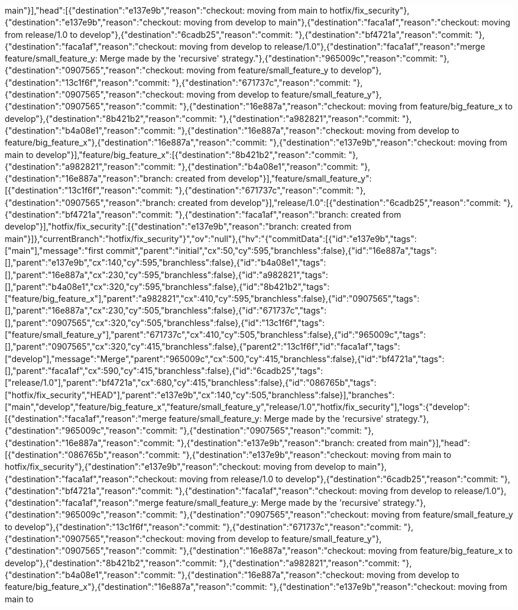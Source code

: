 main\"}],\"head\":[{\"destination\":\"e137e9b\",\"reason\":\"checkout: moving from main to hotfix/fix_security\"},{\"destination\":\"e137e9b\",\"reason\":\"checkout: moving from develop to main\"},{\"destination\":\"faca1af\",\"reason\":\"checkout: moving from release/1.0 to develop\"},{\"destination\":\"6cadb25\",\"reason\":\"commit: \"},{\"destination\":\"bf4721a\",\"reason\":\"commit: \"},{\"destination\":\"faca1af\",\"reason\":\"checkout: moving from develop to release/1.0\"},{\"destination\":\"faca1af\",\"reason\":\"merge feature/small_feature_y: Merge made by the 'recursive' strategy.\"},{\"destination\":\"965009c\",\"reason\":\"commit: \"},{\"destination\":\"0907565\",\"reason\":\"checkout: moving from feature/small_feature_y to develop\"},{\"destination\":\"13c1f6f\",\"reason\":\"commit: \"},{\"destination\":\"671737c\",\"reason\":\"commit: \"},{\"destination\":\"0907565\",\"reason\":\"checkout: moving from develop to feature/small_feature_y\"},{\"destination\":\"0907565\",\"reason\":\"commit: \"},{\"destination\":\"16e887a\",\"reason\":\"checkout: moving from feature/big_feature_x to develop\"},{\"destination\":\"8b421b2\",\"reason\":\"commit: \"},{\"destination\":\"a982821\",\"reason\":\"commit: \"},{\"destination\":\"b4a08e1\",\"reason\":\"commit: \"},{\"destination\":\"16e887a\",\"reason\":\"checkout: moving from develop to feature/big_feature_x\"},{\"destination\":\"16e887a\",\"reason\":\"commit: \"},{\"destination\":\"e137e9b\",\"reason\":\"checkout: moving from main to develop\"}],\"feature/big_feature_x\":[{\"destination\":\"8b421b2\",\"reason\":\"commit: \"},{\"destination\":\"a982821\",\"reason\":\"commit: \"},{\"destination\":\"b4a08e1\",\"reason\":\"commit: \"},{\"destination\":\"16e887a\",\"reason\":\"branch: created from develop\"}],\"feature/small_feature_y\":[{\"destination\":\"13c1f6f\",\"reason\":\"commit: \"},{\"destination\":\"671737c\",\"reason\":\"commit: \"},{\"destination\":\"0907565\",\"reason\":\"branch: created from develop\"}],\"release/1.0\":[{\"destination\":\"6cadb25\",\"reason\":\"commit: \"},{\"destination\":\"bf4721a\",\"reason\":\"commit: \"},{\"destination\":\"faca1af\",\"reason\":\"branch: created from develop\"}],\"hotfix/fix_security\":[{\"destination\":\"e137e9b\",\"reason\":\"branch: created from main\"}]},\"currentBranch\":\"hotfix/fix_security\"}","ov":"null"},{"hv":"{\"commitData\":[{\"id\":\"e137e9b\",\"tags\":[\"main\"],\"message\":\"first commit\",\"parent\":\"initial\",\"cx\":50,\"cy\":595,\"branchless\":false},{\"id\":\"16e887a\",\"tags\":[],\"parent\":\"e137e9b\",\"cx\":140,\"cy\":595,\"branchless\":false},{\"id\":\"b4a08e1\",\"tags\":[],\"parent\":\"16e887a\",\"cx\":230,\"cy\":595,\"branchless\":false},{\"id\":\"a982821\",\"tags\":[],\"parent\":\"b4a08e1\",\"cx\":320,\"cy\":595,\"branchless\":false},{\"id\":\"8b421b2\",\"tags\":[\"feature/big_feature_x\"],\"parent\":\"a982821\",\"cx\":410,\"cy\":595,\"branchless\":false},{\"id\":\"0907565\",\"tags\":[],\"parent\":\"16e887a\",\"cx\":230,\"cy\":505,\"branchless\":false},{\"id\":\"671737c\",\"tags\":[],\"parent\":\"0907565\",\"cx\":320,\"cy\":505,\"branchless\":false},{\"id\":\"13c1f6f\",\"tags\":[\"feature/small_feature_y\"],\"parent\":\"671737c\",\"cx\":410,\"cy\":505,\"branchless\":false},{\"id\":\"965009c\",\"tags\":[],\"parent\":\"0907565\",\"cx\":320,\"cy\":415,\"branchless\":false},{\"parent2\":\"13c1f6f\",\"id\":\"faca1af\",\"tags\":[\"develop\"],\"message\":\"Merge\",\"parent\":\"965009c\",\"cx\":500,\"cy\":415,\"branchless\":false},{\"id\":\"bf4721a\",\"tags\":[],\"parent\":\"faca1af\",\"cx\":590,\"cy\":415,\"branchless\":false},{\"id\":\"6cadb25\",\"tags\":[\"release/1.0\"],\"parent\":\"bf4721a\",\"cx\":680,\"cy\":415,\"branchless\":false},{\"id\":\"086765b\",\"tags\":[\"hotfix/fix_security\",\"HEAD\"],\"parent\":\"e137e9b\",\"cx\":140,\"cy\":505,\"branchless\":false}],\"branches\":[\"main\",\"develop\",\"feature/big_feature_x\",\"feature/small_feature_y\",\"release/1.0\",\"hotfix/fix_security\"],\"logs\":{\"develop\":[{\"destination\":\"faca1af\",\"reason\":\"merge feature/small_feature_y: Merge made by the 'recursive' strategy.\"},{\"destination\":\"965009c\",\"reason\":\"commit: \"},{\"destination\":\"0907565\",\"reason\":\"commit: \"},{\"destination\":\"16e887a\",\"reason\":\"commit: \"},{\"destination\":\"e137e9b\",\"reason\":\"branch: created from main\"}],\"head\":[{\"destination\":\"086765b\",\"reason\":\"commit: \"},{\"destination\":\"e137e9b\",\"reason\":\"checkout: moving from main to hotfix/fix_security\"},{\"destination\":\"e137e9b\",\"reason\":\"checkout: moving from develop to main\"},{\"destination\":\"faca1af\",\"reason\":\"checkout: moving from release/1.0 to develop\"},{\"destination\":\"6cadb25\",\"reason\":\"commit: \"},{\"destination\":\"bf4721a\",\"reason\":\"commit: \"},{\"destination\":\"faca1af\",\"reason\":\"checkout: moving from develop to release/1.0\"},{\"destination\":\"faca1af\",\"reason\":\"merge feature/small_feature_y: Merge made by the 'recursive' strategy.\"},{\"destination\":\"965009c\",\"reason\":\"commit: \"},{\"destination\":\"0907565\",\"reason\":\"checkout: moving from feature/small_feature_y to develop\"},{\"destination\":\"13c1f6f\",\"reason\":\"commit: \"},{\"destination\":\"671737c\",\"reason\":\"commit: \"},{\"destination\":\"0907565\",\"reason\":\"checkout: moving from develop to feature/small_feature_y\"},{\"destination\":\"0907565\",\"reason\":\"commit: \"},{\"destination\":\"16e887a\",\"reason\":\"checkout: moving from feature/big_feature_x to develop\"},{\"destination\":\"8b421b2\",\"reason\":\"commit: \"},{\"destination\":\"a982821\",\"reason\":\"commit: \"},{\"destination\":\"b4a08e1\",\"reason\":\"commit: \"},{\"destination\":\"16e887a\",\"reason\":\"checkout: moving from develop to feature/big_feature_x\"},{\"destination\":\"16e887a\",\"reason\":\"commit: \"},{\"destination\":\"e137e9b\",\"reason\":\"checkout: moving from main to